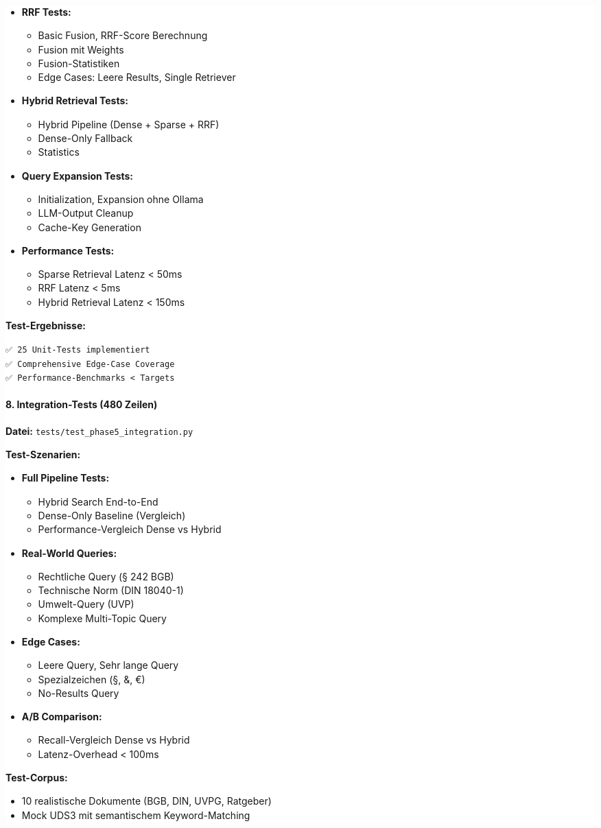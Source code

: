 - **RRF Tests:**
  - Basic Fusion, RRF-Score Berechnung
  - Fusion mit Weights
  - Fusion-Statistiken
  - Edge Cases: Leere Results, Single Retriever

- **Hybrid Retrieval Tests:**
  - Hybrid Pipeline (Dense + Sparse + RRF)
  - Dense-Only Fallback
  - Statistics

- **Query Expansion Tests:**
  - Initialization, Expansion ohne Ollama
  - LLM-Output Cleanup
  - Cache-Key Generation

- **Performance Tests:**
  - Sparse Retrieval Latenz < 50ms
  - RRF Latenz < 5ms
  - Hybrid Retrieval Latenz < 150ms

**Test-Ergebnisse:**
```
✅ 25 Unit-Tests implementiert
✅ Comprehensive Edge-Case Coverage
✅ Performance-Benchmarks < Targets
```

#### 8. **Integration-Tests** (480 Zeilen)
**Datei:** `tests/test_phase5_integration.py`

**Test-Szenarien:**
- **Full Pipeline Tests:**
  - Hybrid Search End-to-End
  - Dense-Only Baseline (Vergleich)
  - Performance-Vergleich Dense vs Hybrid

- **Real-World Queries:**
  - Rechtliche Query (§ 242 BGB)
  - Technische Norm (DIN 18040-1)
  - Umwelt-Query (UVP)
  - Komplexe Multi-Topic Query

- **Edge Cases:**
  - Leere Query, Sehr lange Query
  - Spezialzeichen (§, &, €)
  - No-Results Query

- **A/B Comparison:**
  - Recall-Vergleich Dense vs Hybrid
  - Latenz-Overhead < 100ms

**Test-Corpus:**
- 10 realistische Dokumente (BGB, DIN, UVPG, Ratgeber)
- Mock UDS3 mit semantischem Keyword-Matching
